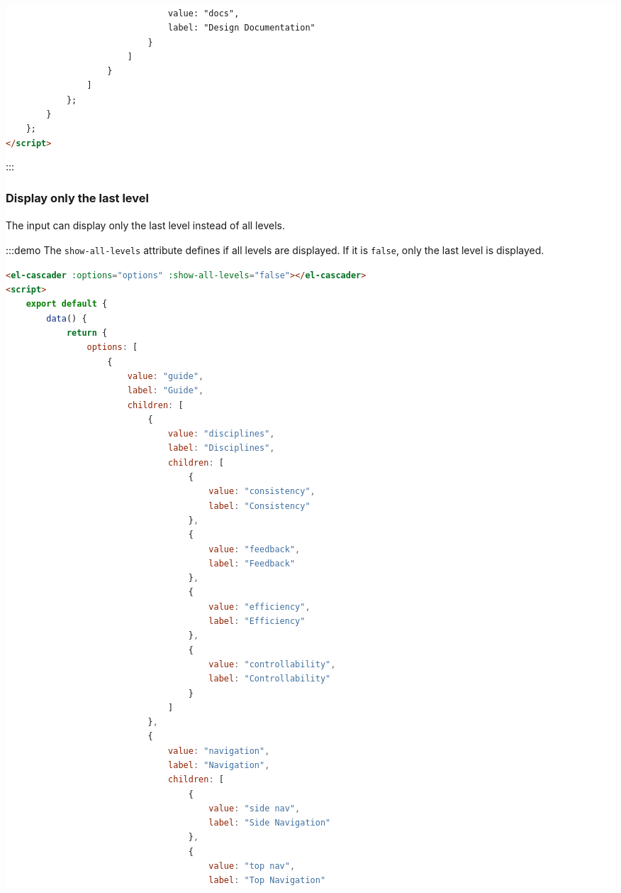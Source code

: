 ```html
								value: "docs",
								label: "Design Documentation"
							}
						]
					}
				]
			};
		}
	};
</script>
```

:::

### Display only the last level

The input can display only the last level instead of all levels.

:::demo The `show-all-levels` attribute defines if all levels are displayed. If it is `false`, only the last level is displayed.

```html
<el-cascader :options="options" :show-all-levels="false"></el-cascader>
<script>
	export default {
		data() {
			return {
				options: [
					{
						value: "guide",
						label: "Guide",
						children: [
							{
								value: "disciplines",
								label: "Disciplines",
								children: [
									{
										value: "consistency",
										label: "Consistency"
									},
									{
										value: "feedback",
										label: "Feedback"
									},
									{
										value: "efficiency",
										label: "Efficiency"
									},
									{
										value: "controllability",
										label: "Controllability"
									}
								]
							},
							{
								value: "navigation",
								label: "Navigation",
								children: [
									{
										value: "side nav",
										label: "Side Navigation"
									},
									{
										value: "top nav",
										label: "Top Navigation"
```